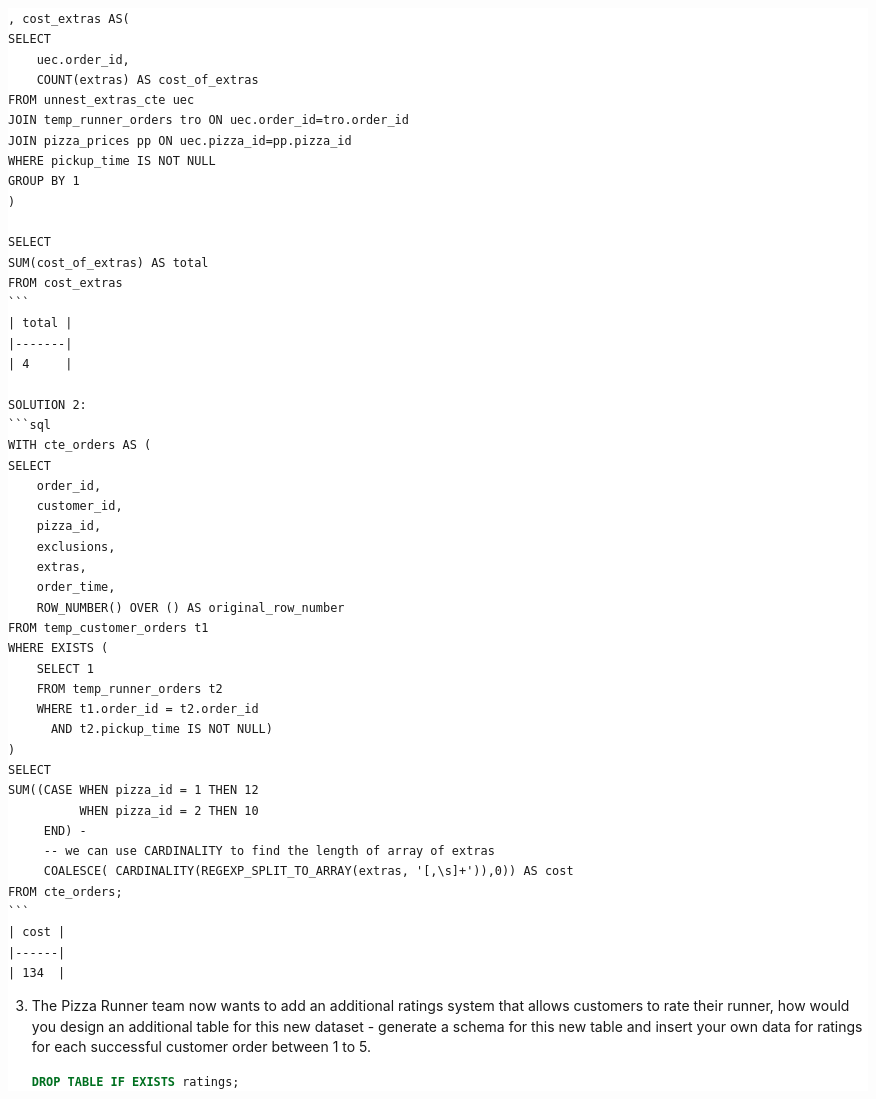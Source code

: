 	, cost_extras AS(
	SELECT 
		uec.order_id,
		COUNT(extras) AS cost_of_extras
	FROM unnest_extras_cte uec
	JOIN temp_runner_orders tro ON uec.order_id=tro.order_id
	JOIN pizza_prices pp ON uec.pizza_id=pp.pizza_id
	WHERE pickup_time IS NOT NULL
	GROUP BY 1
	)

	SELECT
	SUM(cost_of_extras) AS total
	FROM cost_extras 
	```
	| total |
	|-------|
	| 4     |

	SOLUTION 2:
	```sql
	WITH cte_orders AS (
	SELECT
	    order_id,
	    customer_id,
	    pizza_id,
	    exclusions,
	    extras,
	    order_time,
	    ROW_NUMBER() OVER () AS original_row_number
	FROM temp_customer_orders t1
	WHERE EXISTS (
	    SELECT 1 
		FROM temp_runner_orders t2
	    WHERE t1.order_id = t2.order_id
	      AND t2.pickup_time IS NOT NULL)
	)
	SELECT
	SUM((CASE WHEN pizza_id = 1 THEN 12
	          WHEN pizza_id = 2 THEN 10
	     END) -
	     -- we can use CARDINALITY to find the length of array of extras
	     COALESCE( CARDINALITY(REGEXP_SPLIT_TO_ARRAY(extras, '[,\s]+')),0)) AS cost
	FROM cte_orders;
	```
	| cost |
	|------|
	| 134  |

3. The Pizza Runner team now wants to add an additional ratings system that allows customers to rate their runner, how would you design an additional table for this new dataset - generate a schema for this new table and insert your own data for ratings for each successful customer order between 1 to 5.
	```sql
	DROP TABLE IF EXISTS ratings;
